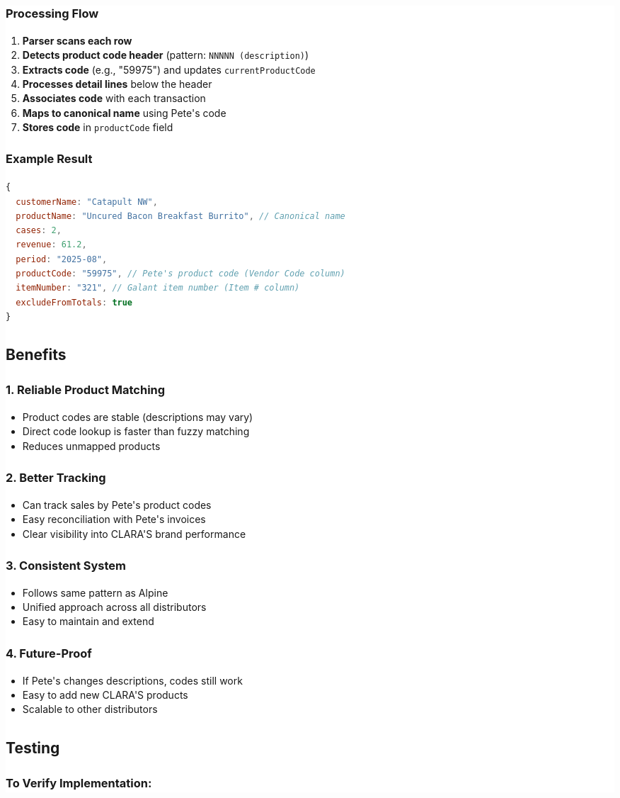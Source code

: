 ### Processing Flow
1. **Parser scans each row**
2. **Detects product code header** (pattern: `NNNNN (description)`)
3. **Extracts code** (e.g., "59975") and updates `currentProductCode`
4. **Processes detail lines** below the header
5. **Associates code** with each transaction
6. **Maps to canonical name** using Pete's code
7. **Stores code** in `productCode` field

### Example Result
```javascript
{
  customerName: "Catapult NW",
  productName: "Uncured Bacon Breakfast Burrito", // Canonical name
  cases: 2,
  revenue: 61.2,
  period: "2025-08",
  productCode: "59975", // Pete's product code (Vendor Code column)
  itemNumber: "321", // Galant item number (Item # column)
  excludeFromTotals: true
}
```

## Benefits

### 1. Reliable Product Matching
- Product codes are stable (descriptions may vary)
- Direct code lookup is faster than fuzzy matching
- Reduces unmapped products

### 2. Better Tracking
- Can track sales by Pete's product codes
- Easy reconciliation with Pete's invoices
- Clear visibility into CLARA'S brand performance

### 3. Consistent System
- Follows same pattern as Alpine
- Unified approach across all distributors
- Easy to maintain and extend

### 4. Future-Proof
- If Pete's changes descriptions, codes still work
- Easy to add new CLARA'S products
- Scalable to other distributors

## Testing

### To Verify Implementation:
